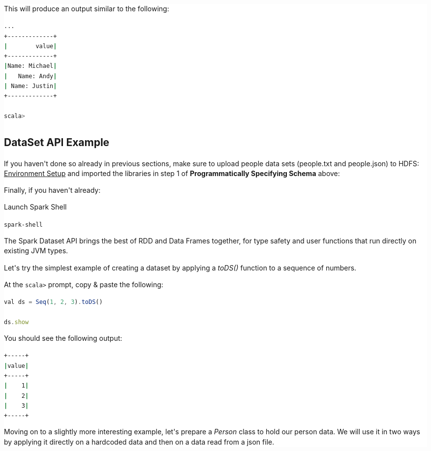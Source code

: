 This will produce an output similar to the following:

~~~ bash
...
+-------------+
|        value|
+-------------+
|Name: Michael|
|   Name: Andy|
| Name: Justin|
+-------------+

scala>
~~~

## DataSet API Example

If you haven't done so already in previous sections, make sure to upload people data sets (people.txt and people.json) to HDFS: [Environment Setup](https://hortonworks.com/tutorial/dataframe-and-dataset-examples-in-spark-repl/#environment-setup) and imported the libraries in step 1 of **Programmatically Specifying Schema** above:

Finally, if you haven't already:

Launch Spark Shell

~~~ bash
spark-shell
~~~

The Spark Dataset API brings the best of RDD and Data Frames together, for type safety and user functions that run directly on existing JVM types.

Let's try the simplest example of creating a dataset by applying a *toDS()* function to a sequence of numbers.

At the `scala>` prompt, copy & paste the following:

~~~ js
val ds = Seq(1, 2, 3).toDS()

ds.show
~~~

You should see the following output:

~~~ bash
+-----+
|value|
+-----+
|    1|
|    2|
|    3|
+-----+
~~~

Moving on to a slightly more interesting example, let's prepare a *Person* class to hold our person data. We will use it in two ways by applying it directly on a hardcoded data and then on a data read from a json file.

